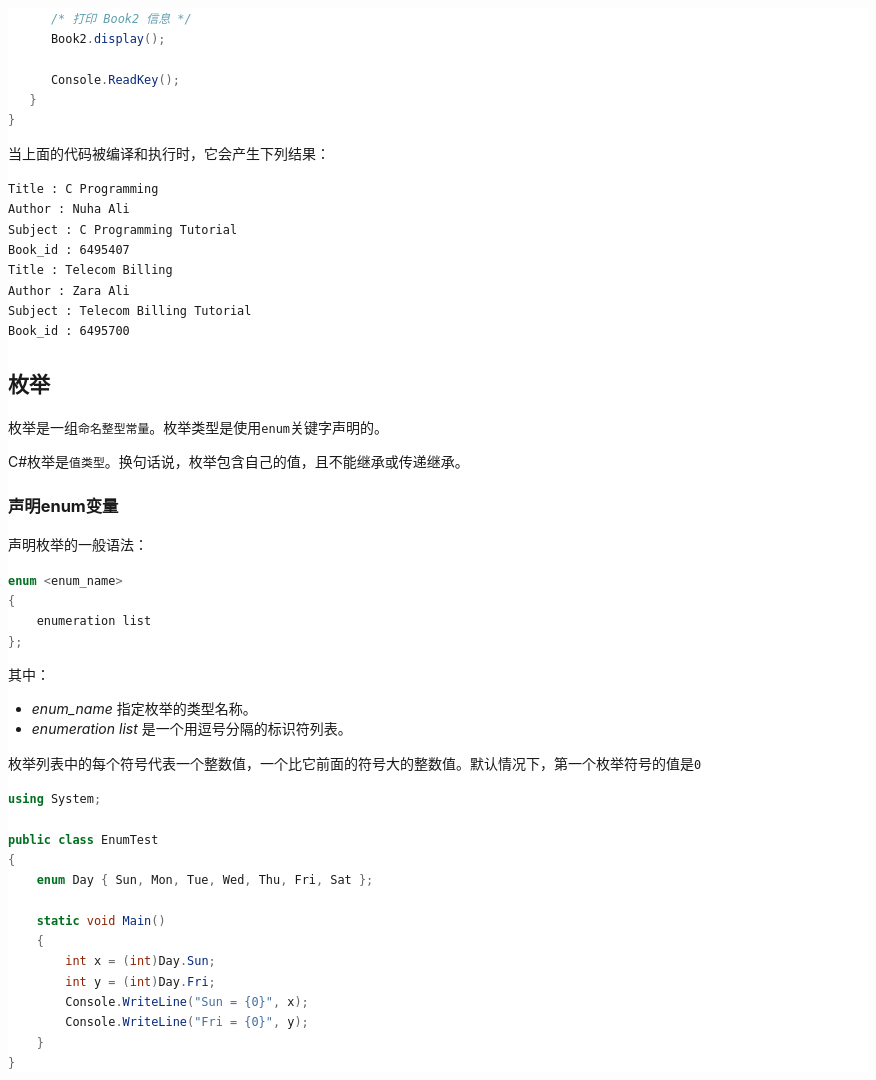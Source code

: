 ```c#
      /* 打印 Book2 信息 */
      Book2.display();

      Console.ReadKey();
   }
}
```

当上面的代码被编译和执行时，它会产生下列结果：

```
Title : C Programming
Author : Nuha Ali
Subject : C Programming Tutorial
Book_id : 6495407
Title : Telecom Billing
Author : Zara Ali
Subject : Telecom Billing Tutorial
Book_id : 6495700
```

## 枚举

枚举是一组`命名整型常量`。枚举类型是使用`enum`关键字声明的。

C#枚举是`值类型`。换句话说，枚举包含自己的值，且不能继承或传递继承。

### 声明enum变量

声明枚举的一般语法：

```c#
enum <enum_name>
{ 
    enumeration list 
};
```

其中：

- *enum_name* 指定枚举的类型名称。
- *enumeration list* 是一个用逗号分隔的标识符列表。

枚举列表中的每个符号代表一个整数值，一个比它前面的符号大的整数值。默认情况下，第一个枚举符号的值是`0`

```c#
using System;

public class EnumTest
{
    enum Day { Sun, Mon, Tue, Wed, Thu, Fri, Sat };

    static void Main()
    {
        int x = (int)Day.Sun;
        int y = (int)Day.Fri;
        Console.WriteLine("Sun = {0}", x);
        Console.WriteLine("Fri = {0}", y);
    }
}
```
